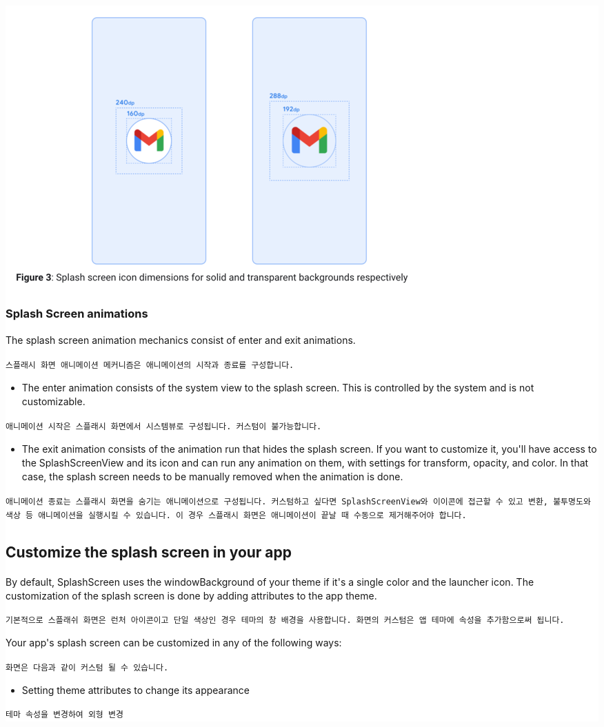 ![img_3.png](img_3.png)

### Splash Screen animations

The splash screen animation mechanics consist of enter and exit animations.

`스플래시 화면 애니메이션 메커니즘은 애니메이션의 시작과 종료를 구성합니다.`

- The enter animation consists of the system view to the splash screen. This is controlled by the system and is not customizable.

`애니메이션 시작은 스플래시 화면에서 시스템뷰로 구성됩니다. 커스텀이 불가능합니다.`

- The exit animation consists of the animation run that hides the splash screen. If you want to customize it, you'll have access to the SplashScreenView and its icon and can run any animation on them, with settings for transform, opacity, and color. 
  In that case, the splash screen needs to be manually removed when the animation is done.

`애니메이션 종료는 스플래시 화면을 숨기는 애니메이션으로 구성됩니다. 커스텀하고 싶다면 SplashScreenView와 이이콘에 접근할 수 있고 변환, 불투명도와 색상 등 애니메이션을 실행시킬 수 있습니다. 이 경우 스플래시 화면은 애니메이션이 끝날 때 수동으로 제거해주어야 합니다.`

## Customize the splash screen in your app

By default, SplashScreen uses the windowBackground of your theme if it's a single color and the launcher icon. The customization of the splash screen is done by adding attributes to the app theme.

`기본적으로 스플래쉬 화면은 런처 아이콘이고 단일 색상인 경우 테마의 창 배경을 사용합니다. 화면의 커스텀은 앱 테마에 속성을 추가함으로써 됩니다.`

Your app's splash screen can be customized in any of the following ways:

`화면은 다음과 같이 커스텀 될 수 있습니다.`

- Setting theme attributes to change its appearance

`테마 속성을 변경하여 외형 변경`
